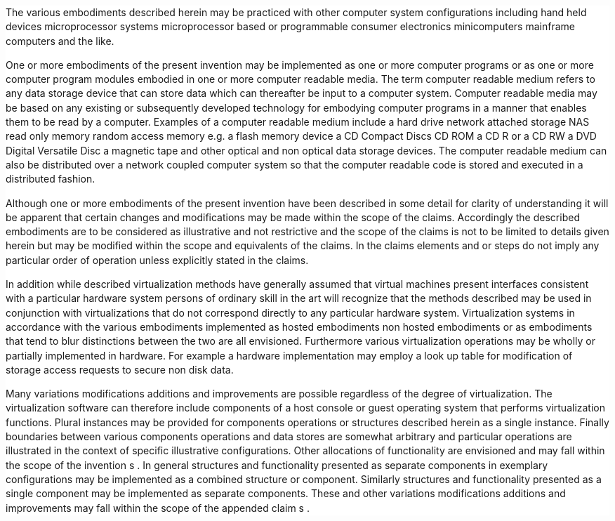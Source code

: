 The various embodiments described herein may be practiced with other computer system configurations including hand held devices microprocessor systems microprocessor based or programmable consumer electronics minicomputers mainframe computers and the like.

One or more embodiments of the present invention may be implemented as one or more computer programs or as one or more computer program modules embodied in one or more computer readable media. The term computer readable medium refers to any data storage device that can store data which can thereafter be input to a computer system. Computer readable media may be based on any existing or subsequently developed technology for embodying computer programs in a manner that enables them to be read by a computer. Examples of a computer readable medium include a hard drive network attached storage NAS read only memory random access memory e.g. a flash memory device a CD Compact Discs CD ROM a CD R or a CD RW a DVD Digital Versatile Disc a magnetic tape and other optical and non optical data storage devices. The computer readable medium can also be distributed over a network coupled computer system so that the computer readable code is stored and executed in a distributed fashion.

Although one or more embodiments of the present invention have been described in some detail for clarity of understanding it will be apparent that certain changes and modifications may be made within the scope of the claims. Accordingly the described embodiments are to be considered as illustrative and not restrictive and the scope of the claims is not to be limited to details given herein but may be modified within the scope and equivalents of the claims. In the claims elements and or steps do not imply any particular order of operation unless explicitly stated in the claims.

In addition while described virtualization methods have generally assumed that virtual machines present interfaces consistent with a particular hardware system persons of ordinary skill in the art will recognize that the methods described may be used in conjunction with virtualizations that do not correspond directly to any particular hardware system. Virtualization systems in accordance with the various embodiments implemented as hosted embodiments non hosted embodiments or as embodiments that tend to blur distinctions between the two are all envisioned. Furthermore various virtualization operations may be wholly or partially implemented in hardware. For example a hardware implementation may employ a look up table for modification of storage access requests to secure non disk data.

Many variations modifications additions and improvements are possible regardless of the degree of virtualization. The virtualization software can therefore include components of a host console or guest operating system that performs virtualization functions. Plural instances may be provided for components operations or structures described herein as a single instance. Finally boundaries between various components operations and data stores are somewhat arbitrary and particular operations are illustrated in the context of specific illustrative configurations. Other allocations of functionality are envisioned and may fall within the scope of the invention s . In general structures and functionality presented as separate components in exemplary configurations may be implemented as a combined structure or component. Similarly structures and functionality presented as a single component may be implemented as separate components. These and other variations modifications additions and improvements may fall within the scope of the appended claim s .

